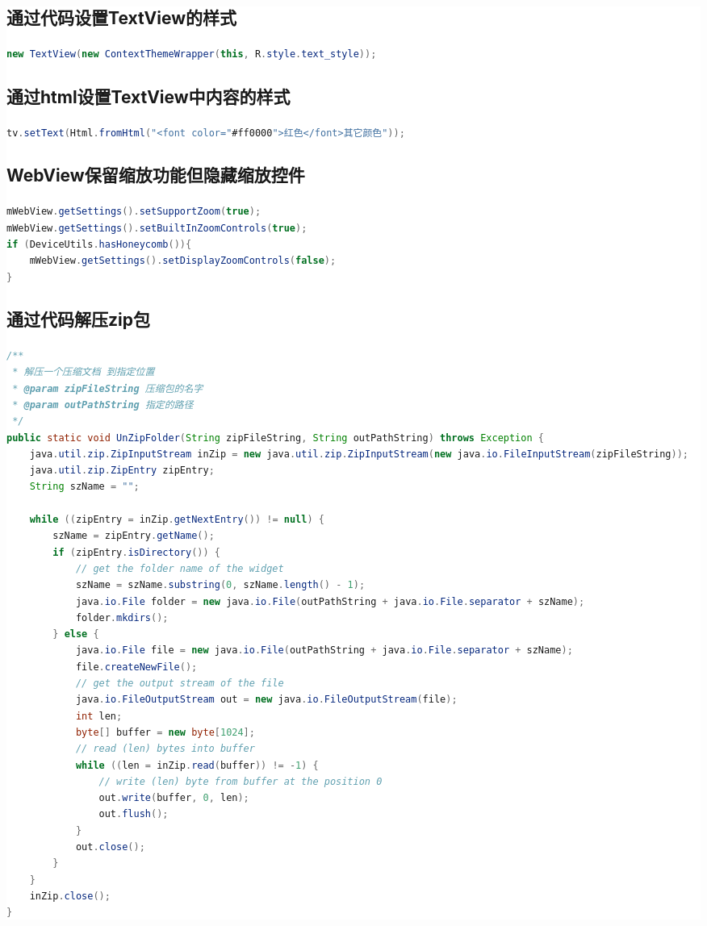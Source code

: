 ## 通过代码设置TextView的样式

``` Java
new TextView(new ContextThemeWrapper(this, R.style.text_style));
```

## 通过html设置TextView中内容的样式

``` Java
tv.setText(Html.fromHtml("<font color="#ff0000">红色</font>其它颜色"));
```

## WebView保留缩放功能但隐藏缩放控件

``` Java
mWebView.getSettings().setSupportZoom(true);
mWebView.getSettings().setBuiltInZoomControls(true);
if (DeviceUtils.hasHoneycomb()){
    mWebView.getSettings().setDisplayZoomControls(false);
}
```

## 通过代码解压zip包

``` Java
/**
 * 解压一个压缩文档 到指定位置
 * @param zipFileString 压缩包的名字
 * @param outPathString 指定的路径
 */
public static void UnZipFolder(String zipFileString, String outPathString) throws Exception {
    java.util.zip.ZipInputStream inZip = new java.util.zip.ZipInputStream(new java.io.FileInputStream(zipFileString));
    java.util.zip.ZipEntry zipEntry;
    String szName = "";

    while ((zipEntry = inZip.getNextEntry()) != null) {
        szName = zipEntry.getName();
        if (zipEntry.isDirectory()) {
            // get the folder name of the widget
            szName = szName.substring(0, szName.length() - 1);
            java.io.File folder = new java.io.File(outPathString + java.io.File.separator + szName);
            folder.mkdirs();
        } else {
            java.io.File file = new java.io.File(outPathString + java.io.File.separator + szName);
            file.createNewFile();
            // get the output stream of the file
            java.io.FileOutputStream out = new java.io.FileOutputStream(file);
            int len;
            byte[] buffer = new byte[1024];
            // read (len) bytes into buffer
            while ((len = inZip.read(buffer)) != -1) {
                // write (len) byte from buffer at the position 0
                out.write(buffer, 0, len);
                out.flush();
            }
            out.close();
        }
    }
    inZip.close();
}
```
